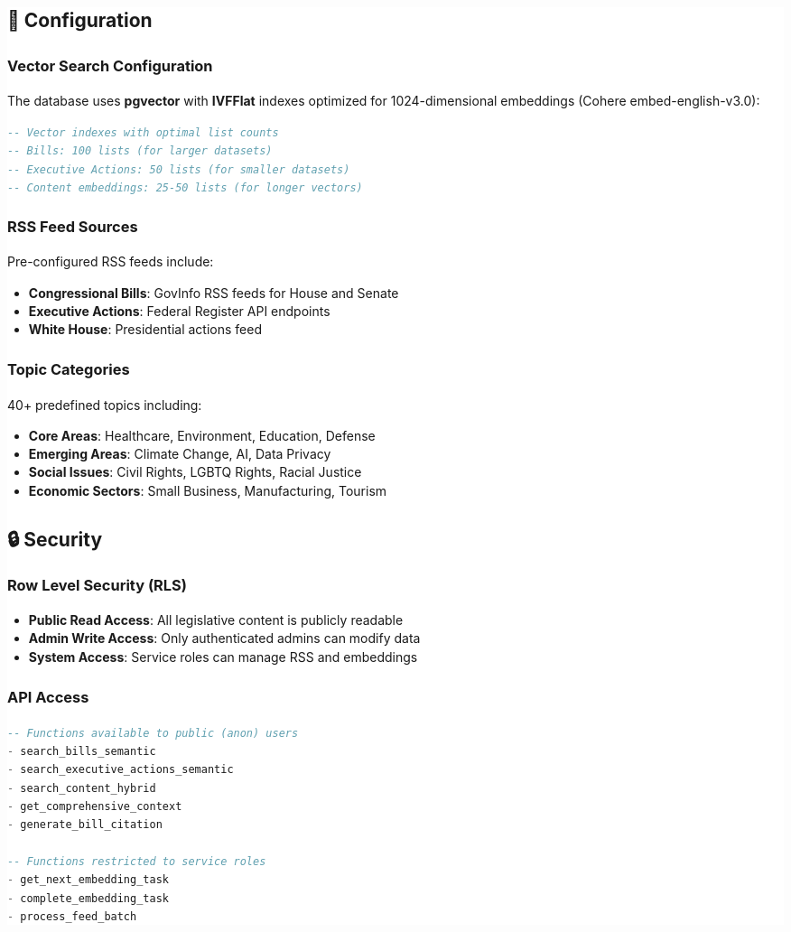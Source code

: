 ## 🔧 Configuration

### Vector Search Configuration

The database uses **pgvector** with **IVFFlat** indexes optimized for 1024-dimensional embeddings (Cohere embed-english-v3.0):

```sql
-- Vector indexes with optimal list counts
-- Bills: 100 lists (for larger datasets)
-- Executive Actions: 50 lists (for smaller datasets)
-- Content embeddings: 25-50 lists (for longer vectors)
```

### RSS Feed Sources

Pre-configured RSS feeds include:
- **Congressional Bills**: GovInfo RSS feeds for House and Senate
- **Executive Actions**: Federal Register API endpoints
- **White House**: Presidential actions feed

### Topic Categories

40+ predefined topics including:
- **Core Areas**: Healthcare, Environment, Education, Defense
- **Emerging Areas**: Climate Change, AI, Data Privacy
- **Social Issues**: Civil Rights, LGBTQ Rights, Racial Justice
- **Economic Sectors**: Small Business, Manufacturing, Tourism

## 🔒 Security

### Row Level Security (RLS)
- **Public Read Access**: All legislative content is publicly readable
- **Admin Write Access**: Only authenticated admins can modify data
- **System Access**: Service roles can manage RSS and embeddings

### API Access
```sql
-- Functions available to public (anon) users
- search_bills_semantic
- search_executive_actions_semantic  
- search_content_hybrid
- get_comprehensive_context
- generate_bill_citation

-- Functions restricted to service roles
- get_next_embedding_task
- complete_embedding_task
- process_feed_batch
```
